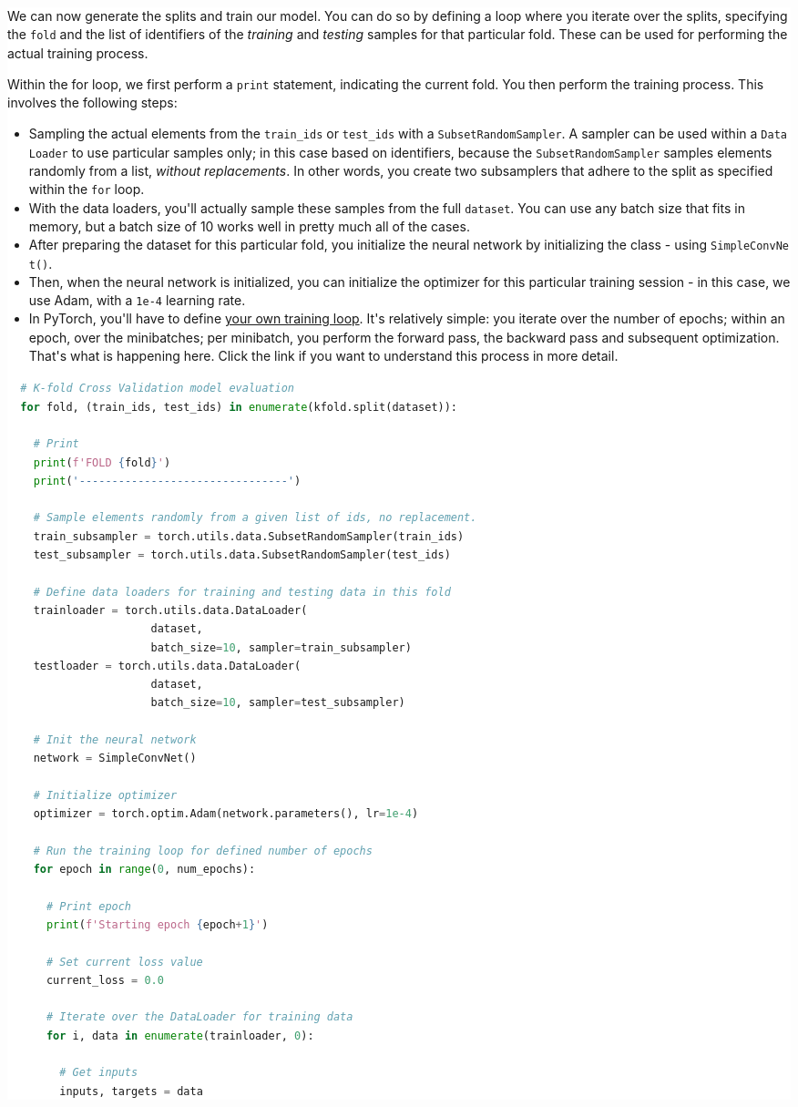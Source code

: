 We can now generate the splits and train our model. You can do so by defining a loop where you iterate over the splits, specifying the `fold` and the list of identifiers of the _training_ and _testing_ samples for that particular fold. These can be used for performing the actual training process.

Within the for loop, we first perform a `print` statement, indicating the current fold. You then perform the training process. This involves the following steps:

- Sampling the actual elements from the `train_ids` or `test_ids` with a `SubsetRandomSampler`. A sampler can be used within a `DataLoader` to use particular samples only; in this case based on identifiers, because the `SubsetRandomSampler` samples elements randomly from a list, _without replacements_. In other words, you create two subsamplers that adhere to the split as specified within the `for` loop.
- With the data loaders, you'll actually sample these samples from the full `dataset`. You can use any batch size that fits in memory, but a batch size of 10 works well in pretty much all of the cases.
- After preparing the dataset for this particular fold, you initialize the neural network by initializing the class - using `SimpleConvNet()`.
- Then, when the neural network is initialized, you can initialize the optimizer for this particular training session - in this case, we use Adam, with a `1e-4` learning rate.
- In PyTorch, you'll have to define [your own training loop](https://www.machinecurve.com/index.php/2021/01/26/creating-a-multilayer-perceptron-with-pytorch-and-lightning/). It's relatively simple: you iterate over the number of epochs; within an epoch, over the minibatches; per minibatch, you perform the forward pass, the backward pass and subsequent optimization. That's what is happening here. Click the link if you want to understand this process in more detail.

```python
  # K-fold Cross Validation model evaluation
  for fold, (train_ids, test_ids) in enumerate(kfold.split(dataset)):
    
    # Print
    print(f'FOLD {fold}')
    print('--------------------------------')
    
    # Sample elements randomly from a given list of ids, no replacement.
    train_subsampler = torch.utils.data.SubsetRandomSampler(train_ids)
    test_subsampler = torch.utils.data.SubsetRandomSampler(test_ids)
    
    # Define data loaders for training and testing data in this fold
    trainloader = torch.utils.data.DataLoader(
                      dataset, 
                      batch_size=10, sampler=train_subsampler)
    testloader = torch.utils.data.DataLoader(
                      dataset,
                      batch_size=10, sampler=test_subsampler)
    
    # Init the neural network
    network = SimpleConvNet()
    
    # Initialize optimizer
    optimizer = torch.optim.Adam(network.parameters(), lr=1e-4)
    
    # Run the training loop for defined number of epochs
    for epoch in range(0, num_epochs):

      # Print epoch
      print(f'Starting epoch {epoch+1}')

      # Set current loss value
      current_loss = 0.0

      # Iterate over the DataLoader for training data
      for i, data in enumerate(trainloader, 0):
        
        # Get inputs
        inputs, targets = data
```